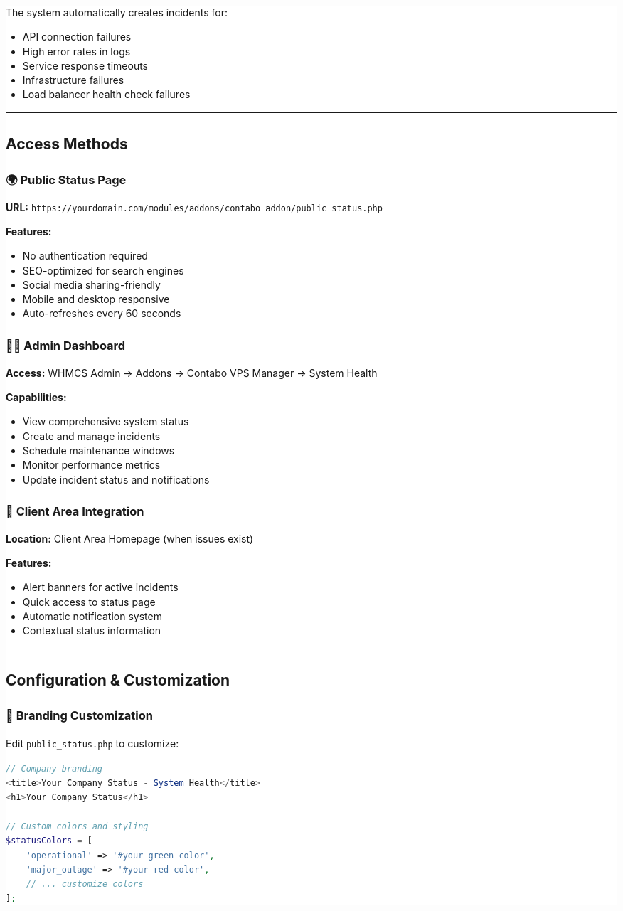 The system automatically creates incidents for:
- API connection failures
- High error rates in logs
- Service response timeouts
- Infrastructure failures
- Load balancer health check failures

---

## Access Methods

### 🌍 **Public Status Page**

**URL:** `https://yourdomain.com/modules/addons/contabo_addon/public_status.php`

**Features:**
- No authentication required
- SEO-optimized for search engines
- Social media sharing-friendly
- Mobile and desktop responsive
- Auto-refreshes every 60 seconds

### 👨‍💼 **Admin Dashboard**

**Access:** WHMCS Admin → Addons → Contabo VPS Manager → System Health

**Capabilities:**
- View comprehensive system status
- Create and manage incidents
- Schedule maintenance windows
- Monitor performance metrics
- Update incident status and notifications

### 👤 **Client Area Integration**

**Location:** Client Area Homepage (when issues exist)

**Features:**
- Alert banners for active incidents
- Quick access to status page
- Automatic notification system
- Contextual status information

---

## Configuration & Customization

### 🎨 **Branding Customization**

Edit `public_status.php` to customize:

```php
// Company branding
<title>Your Company Status - System Health</title>
<h1>Your Company Status</h1>

// Custom colors and styling
$statusColors = [
    'operational' => '#your-green-color',
    'major_outage' => '#your-red-color',
    // ... customize colors
];
```
